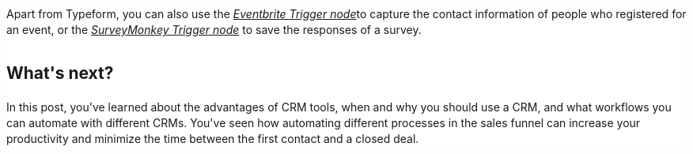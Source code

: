 Apart from Typeform, you can also use the [*Eventbrite Trigger node*](https://docs.n8n.io/nodes/n8n-nodes-base.eventbriteTrigger/)to capture the contact information of people who registered for an event, or the [*SurveyMonkey Trigger node*](https://docs.n8n.io/nodes/n8n-nodes-base.surveyMonkeyTrigger/) to save the responses of a survey.

## What's next?

In this post, you've learned about the advantages of CRM tools, when and why you should use a CRM, and what workflows you can automate with different CRMs. You've seen how automating different processes in the sales funnel can increase your productivity and minimize the time between the first contact and a closed deal.